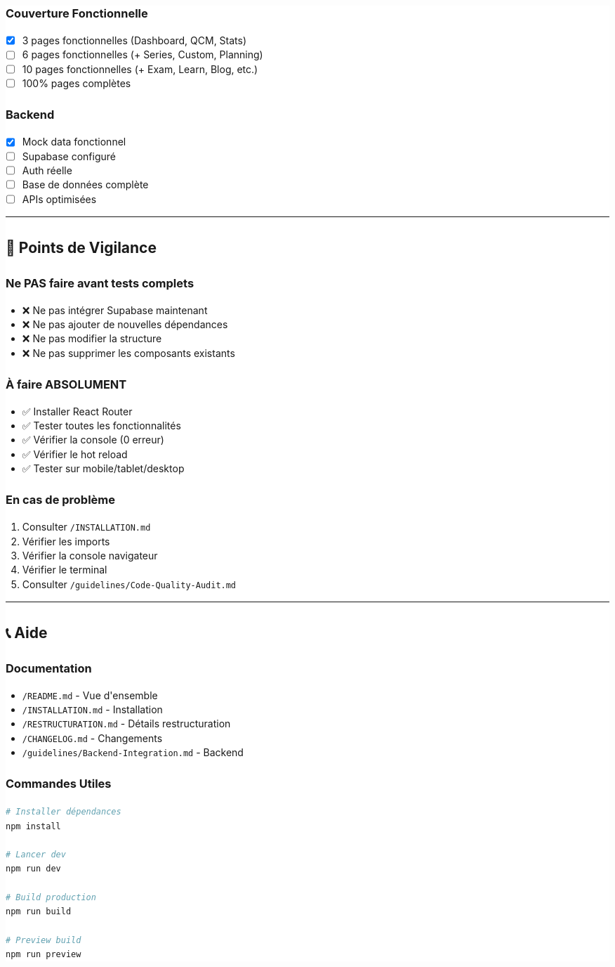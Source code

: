 ### Couverture Fonctionnelle
- [x] 3 pages fonctionnelles (Dashboard, QCM, Stats)
- [ ] 6 pages fonctionnelles (+ Series, Custom, Planning)
- [ ] 10 pages fonctionnelles (+ Exam, Learn, Blog, etc.)
- [ ] 100% pages complètes

### Backend
- [x] Mock data fonctionnel
- [ ] Supabase configuré
- [ ] Auth réelle
- [ ] Base de données complète
- [ ] APIs optimisées

---

## 🚨 Points de Vigilance

### Ne PAS faire avant tests complets
- ❌ Ne pas intégrer Supabase maintenant
- ❌ Ne pas ajouter de nouvelles dépendances
- ❌ Ne pas modifier la structure
- ❌ Ne pas supprimer les composants existants

### À faire ABSOLUMENT
- ✅ Installer React Router
- ✅ Tester toutes les fonctionnalités
- ✅ Vérifier la console (0 erreur)
- ✅ Vérifier le hot reload
- ✅ Tester sur mobile/tablet/desktop

### En cas de problème
1. Consulter `/INSTALLATION.md`
2. Vérifier les imports
3. Vérifier la console navigateur
4. Vérifier le terminal
5. Consulter `/guidelines/Code-Quality-Audit.md`

---

## 📞 Aide

### Documentation
- `/README.md` - Vue d'ensemble
- `/INSTALLATION.md` - Installation
- `/RESTRUCTURATION.md` - Détails restructuration
- `/CHANGELOG.md` - Changements
- `/guidelines/Backend-Integration.md` - Backend

### Commandes Utiles
```bash
# Installer dépendances
npm install

# Lancer dev
npm run dev

# Build production
npm run build

# Preview build
npm run preview
```